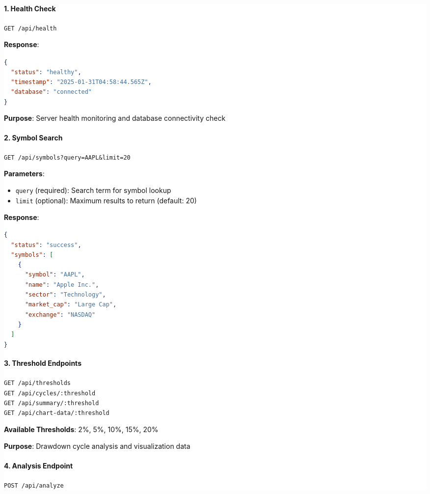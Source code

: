 #### **1. Health Check**
```http
GET /api/health
```

**Response**:
```json
{
  "status": "healthy",
  "timestamp": "2025-01-31T04:58:44.565Z",
  "database": "connected"
}
```

**Purpose**: Server health monitoring and database connectivity check

#### **2. Symbol Search**
```http
GET /api/symbols?query=AAPL&limit=20
```

**Parameters**:
- `query` (required): Search term for symbol lookup
- `limit` (optional): Maximum results to return (default: 20)

**Response**:
```json
{
  "status": "success",
  "symbols": [
    {
      "symbol": "AAPL",
      "name": "Apple Inc.",
      "sector": "Technology",
      "market_cap": "Large Cap",
      "exchange": "NASDAQ"
    }
  ]
}
```

#### **3. Threshold Endpoints**
```http
GET /api/thresholds
GET /api/cycles/:threshold
GET /api/summary/:threshold
GET /api/chart-data/:threshold
```

**Available Thresholds**: 2%, 5%, 10%, 15%, 20%

**Purpose**: Drawdown cycle analysis and visualization data

#### **4. Analysis Endpoint**
```http
POST /api/analyze
```
